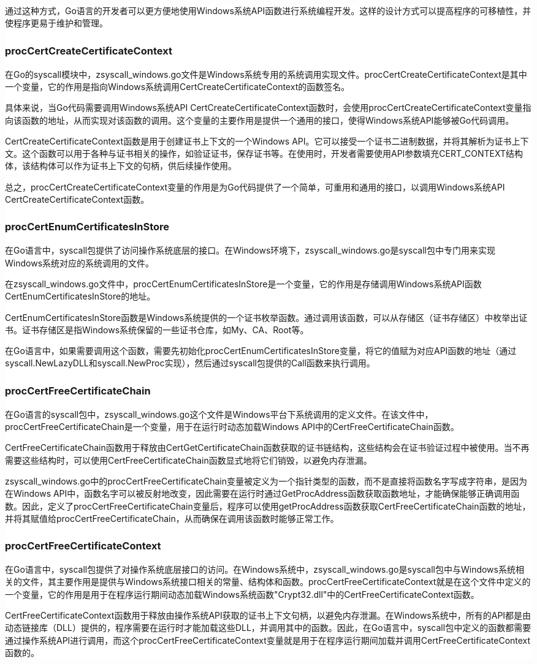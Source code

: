 通过这种方式，Go语言的开发者可以更方便地使用Windows系统API函数进行系统编程开发。这样的设计方式可以提高程序的可移植性，并使程序更易于维护和管理。



### procCertCreateCertificateContext

在Go的syscall模块中，zsyscall_windows.go文件是Windows系统专用的系统调用实现文件。procCertCreateCertificateContext是其中一个变量，它的作用是指向Windows系统调用CertCreateCertificateContext的函数签名。

具体来说，当Go代码需要调用Windows系统API CertCreateCertificateContext函数时，会使用procCertCreateCertificateContext变量指向该函数的地址，从而实现对该函数的调用。这个变量的主要作用是提供一个通用的接口，使得Windows系统API能够被Go代码调用。

CertCreateCertificateContext函数是用于创建证书上下文的一个Windows API。它可以接受一个证书二进制数据，并将其解析为证书上下文。这个函数可以用于各种与证书相关的操作，如验证证书，保存证书等。在使用时，开发者需要使用API参数填充CERT_CONTEXT结构体，该结构体可以作为证书上下文的句柄，供后续操作使用。

总之，procCertCreateCertificateContext变量的作用是为Go代码提供了一个简单，可重用和通用的接口，以调用Windows系统API CertCreateCertificateContext函数。



### procCertEnumCertificatesInStore

在Go语言中，syscall包提供了访问操作系统底层的接口。在Windows环境下，zsyscall_windows.go是syscall包中专门用来实现Windows系统对应的系统调用的文件。

在zsyscall_windows.go文件中，procCertEnumCertificatesInStore是一个变量，它的作用是存储调用Windows系统API函数CertEnumCertificatesInStore的地址。

CertEnumCertificatesInStore函数是Windows系统提供的一个证书枚举函数。通过调用该函数，可以从存储区（证书存储区）中枚举出证书。证书存储区是指Windows系统保留的一些证书仓库，如My、CA、Root等。

在Go语言中，如果需要调用这个函数，需要先初始化procCertEnumCertificatesInStore变量，将它的值赋为对应API函数的地址（通过syscall.NewLazyDLL和syscall.NewProc实现），然后通过syscall包提供的Call函数来执行调用。



### procCertFreeCertificateChain

在Go语言的syscall包中，zsyscall_windows.go这个文件是Windows平台下系统调用的定义文件。在该文件中，procCertFreeCertificateChain是一个变量，用于在运行时动态加载Windows API中的CertFreeCertificateChain函数。

CertFreeCertificateChain函数用于释放由CertGetCertificateChain函数获取的证书链结构，这些结构会在证书验证过程中被使用。当不再需要这些结构时，可以使用CertFreeCertificateChain函数显式地将它们销毁，以避免内存泄漏。

zsyscall_windows.go中的procCertFreeCertificateChain变量被定义为一个指针类型的函数，而不是直接将函数名字写成字符串，是因为在Windows API中，函数名字可以被反射地改变，因此需要在运行时通过GetProcAddress函数获取函数地址，才能确保能够正确调用函数。因此，定义了procCertFreeCertificateChain变量后，程序可以使用getProcAddress函数获取CertFreeCertificateChain函数的地址，并将其赋值给procCertFreeCertificateChain，从而确保在调用该函数时能够正常工作。



### procCertFreeCertificateContext

在Go语言中，syscall包提供了对操作系统底层接口的访问。在Windows系统中，zsyscall_windows.go是syscall包中与Windows系统相关的文件，其主要作用是提供与Windows系统接口相关的常量、结构体和函数。procCertFreeCertificateContext就是在这个文件中定义的一个变量，它的作用是用于在程序运行期间动态加载Windows系统函数"Crypt32.dll"中的CertFreeCertificateContext函数。

CertFreeCertificateContext函数用于释放由操作系统API获取的证书上下文句柄，以避免内存泄漏。在Windows系统中，所有的API都是由动态链接库（DLL）提供的，程序需要在运行时才能加载这些DLL，并调用其中的函数。因此，在Go语言中，syscall包中定义的函数都需要通过操作系统API进行调用，而这个procCertFreeCertificateContext变量就是用于在程序运行期间加载并调用CertFreeCertificateContext函数的。
